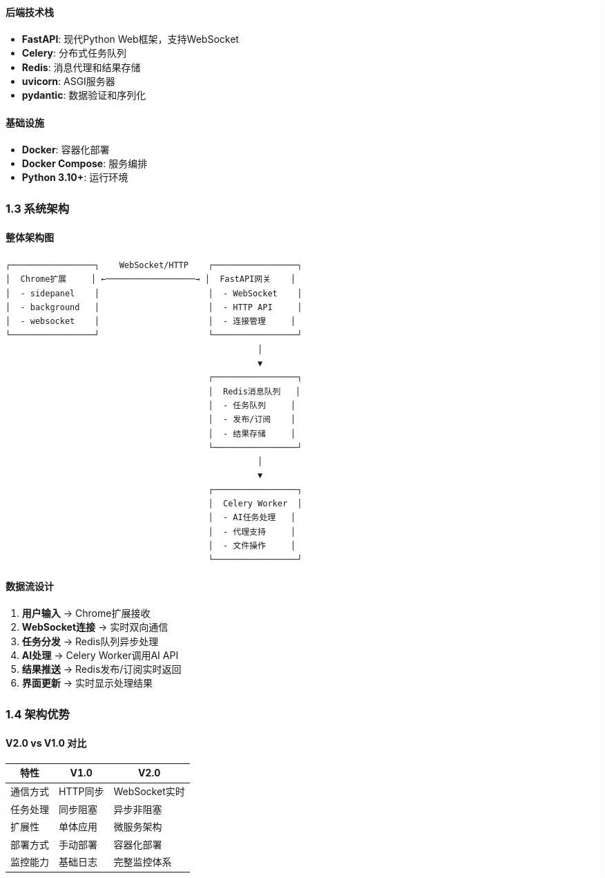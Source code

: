 #### 后端技术栈
- **FastAPI**: 现代Python Web框架，支持WebSocket
- **Celery**: 分布式任务队列
- **Redis**: 消息代理和结果存储
- **uvicorn**: ASGI服务器
- **pydantic**: 数据验证和序列化

#### 基础设施
- **Docker**: 容器化部署
- **Docker Compose**: 服务编排
- **Python 3.10+**: 运行环境

### 1.3 系统架构

#### 整体架构图
```
┌─────────────────┐    WebSocket/HTTP    ┌─────────────────┐
│  Chrome扩展     │ ←──────────────────→ │  FastAPI网关    │
│  - sidepanel    │                      │  - WebSocket    │
│  - background   │                      │  - HTTP API     │
│  - websocket    │                      │  - 连接管理     │
└─────────────────┘                      └─────────────────┘
                                                   │
                                                   ▼
                                         ┌─────────────────┐
                                         │  Redis消息队列   │
                                         │  - 任务队列     │
                                         │  - 发布/订阅    │
                                         │  - 结果存储     │
                                         └─────────────────┘
                                                   │
                                                   ▼
                                         ┌─────────────────┐
                                         │  Celery Worker  │
                                         │  - AI任务处理   │
                                         │  - 代理支持     │
                                         │  - 文件操作     │
                                         └─────────────────┘
```

#### 数据流设计
1. **用户输入** → Chrome扩展接收
2. **WebSocket连接** → 实时双向通信
3. **任务分发** → Redis队列异步处理
4. **AI处理** → Celery Worker调用AI API
5. **结果推送** → Redis发布/订阅实时返回
6. **界面更新** → 实时显示处理结果

### 1.4 架构优势

#### V2.0 vs V1.0 对比
| 特性 | V1.0 | V2.0 |
|------|------|------|
| 通信方式 | HTTP同步 | WebSocket实时 |
| 任务处理 | 同步阻塞 | 异步非阻塞 |
| 扩展性 | 单体应用 | 微服务架构 |
| 部署方式 | 手动部署 | 容器化部署 |
| 监控能力 | 基础日志 | 完整监控体系 |
